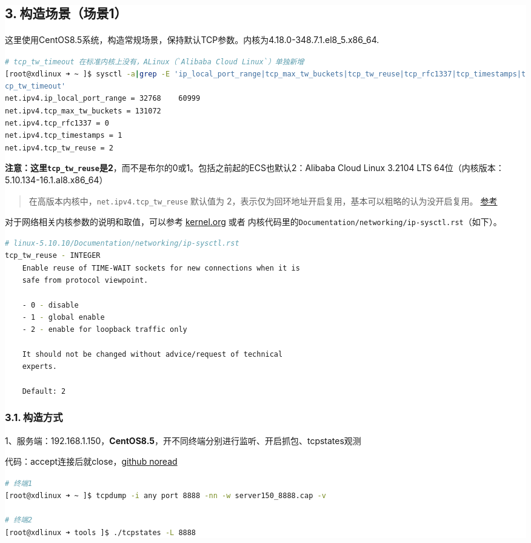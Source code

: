 ## 3. 构造场景（场景1）

这里使用CentOS8.5系统，构造常规场景，保持默认TCP参数。内核为4.18.0-348.7.1.el8_5.x86_64.

```sh
# tcp_tw_timeout 在标准内核上没有，ALinux（`Alibaba Cloud Linux`）单独新增
[root@xdlinux ➜ ~ ]$ sysctl -a|grep -E 'ip_local_port_range|tcp_max_tw_buckets|tcp_tw_reuse|tcp_rfc1337|tcp_timestamps|tcp_tw_timeout'
net.ipv4.ip_local_port_range = 32768	60999
net.ipv4.tcp_max_tw_buckets = 131072
net.ipv4.tcp_rfc1337 = 0
net.ipv4.tcp_timestamps = 1
net.ipv4.tcp_tw_reuse = 2
```

**注意：这里`tcp_tw_reuse`是2**，而不是布尔的0或1。包括之前起的ECS也默认2：Alibaba Cloud Linux 3.2104 LTS 64位（内核版本：5.10.134-16.1.al8.x86_64）  

> 在高版本内核中，`net.ipv4.tcp_tw_reuse` 默认值为 2，表示仅为回环地址开启复用，基本可以粗略的认为没开启复用。 [参考](https://imroc.cc/kubernetes/best-practices/performance-optimization/network)

对于网络相关内核参数的说明和取值，可以参考 [kernel.org](https://www.kernel.org/doc/html/latest/networking/ip-sysctl.html) 或者 内核代码里的`Documentation/networking/ip-sysctl.rst`（如下）。

```sh
# linux-5.10.10/Documentation/networking/ip-sysctl.rst
tcp_tw_reuse - INTEGER
    Enable reuse of TIME-WAIT sockets for new connections when it is
    safe from protocol viewpoint.

    - 0 - disable
    - 1 - global enable
    - 2 - enable for loopback traffic only

    It should not be changed without advice/request of technical
    experts.

    Default: 2
```

### 3.1. 构造方式

1、服务端：192.168.1.150，**CentOS8.5**，开不同终端分别进行监听、开启抓包、tcpstates观测

代码：accept连接后就close，[github noread](https://github.com/xiaodongQ/prog-playground/tree/main/network/tcp_timewait_rcv_syn/mac_nc_case_noread/server.cpp)

```sh
# 终端1
[root@xdlinux ➜ ~ ]$ tcpdump -i any port 8888 -nn -w server150_8888.cap -v

# 终端2
[root@xdlinux ➜ tools ]$ ./tcpstates -L 8888
```
